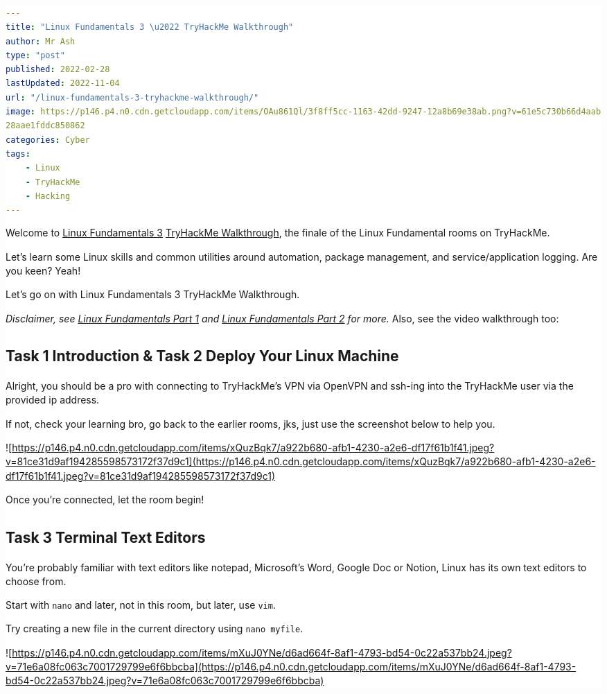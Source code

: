 ```yaml
---
title: "Linux Fundamentals 3 \u2022 TryHackMe Walkthrough"
author: Mr Ash
type: "post"
published: 2022-02-28
lastUpdated: 2022-11-04
url: "/linux-fundamentals-3-tryhackme-walkthrough/"
image: https://p146.p4.n0.cdn.getcloudapp.com/items/OAu861Ql/3f8ff5cc-1163-42dd-9247-12a8b69e38ab.png?v=61e5c730b66d4aab28aae1fddc850862
categories: Cyber
tags:
    - Linux
    - TryHackMe
    - Hacking
---
```


Welcome to [Linux Fundamentals 3](https://tryhackme.com/room/linuxfundamentalspart3) [TryHackMe Walkthrough](https://tryhackme.com/), the finale of the Linux Fundamental rooms on TryHackMe.

Let’s learn some Linux skills and common utilities around automation, package management, and service/application logging. Are you keen? Yeah!

Let’s go on with Linux Fundamentals 3 TryHackMe Walkthrough.

*Disclaimer, see [Linux Fundamentals Part 1](https://mrash.co/linux-fundamentals-1-tryhackme-walkthrough/) and [Linux Fundamentals Part 2](https://mrash.co/linux-fundamentals-2-tryhackme-walkthrough/) for more.* Also, see the video walkthrough too:

## Task 1 Introduction &amp; Task 2 Deploy Your Linux Machine

Alright, you should be a pro with connecting to TryHackMe’s VPN via OpenVPN and ssh-ing into the TryHackMe user via the provided ip address.

If not, check your learning bro, go back to the earlier rooms, jks, just use the screenshot below to help you.

![https://p146.p4.n0.cdn.getcloudapp.com/items/xQuzBqk7/a922b680-afb1-4230-a2e6-df17f61b1f41.jpeg?v=81ce31d9af194285598573172f37d9c1](https://p146.p4.n0.cdn.getcloudapp.com/items/xQuzBqk7/a922b680-afb1-4230-a2e6-df17f61b1f41.jpeg?v=81ce31d9af194285598573172f37d9c1)

Once you’re connected, let the room begin!

<script async="" src="https://beacon.by/leadcapture/embed/b8fc58269a89cd11"></script>

## Task 3 Terminal Text Editors

You’re probably familiar with text editors like notepad, Microsoft’s Word, Google Doc or Notion, Linux has its own text editors to choose from.

Start with `nano` and later, not in this room, but later, use `vim`.

Try creating a new file in the current directory using `nano myfile`.

![https://p146.p4.n0.cdn.getcloudapp.com/items/mXuJ0YNe/d6ad664f-8af1-4793-bd54-0c22a537bb24.jpeg?v=71e6a08fc063c7001729799e6f6bbcba](https://p146.p4.n0.cdn.getcloudapp.com/items/mXuJ0YNe/d6ad664f-8af1-4793-bd54-0c22a537bb24.jpeg?v=71e6a08fc063c7001729799e6f6bbcba)
